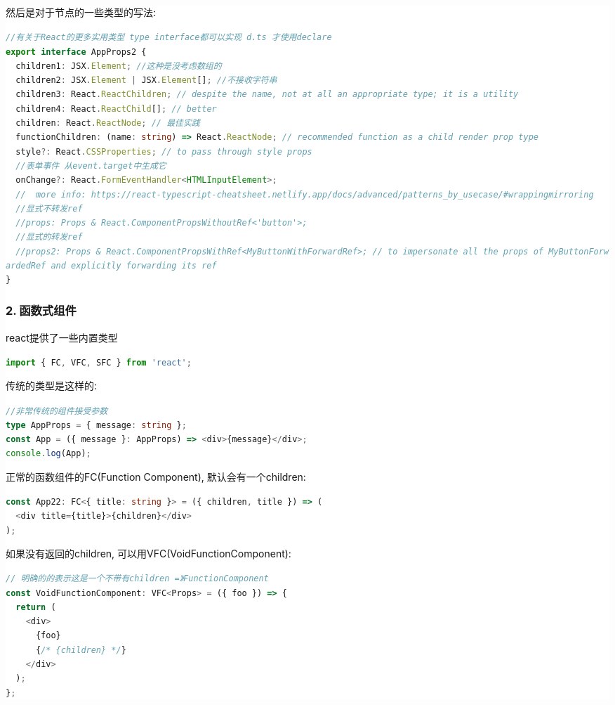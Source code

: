然后是对于节点的一些类型的写法:

```ts
//有关于React的更多实用类型 type interface都可以实现 d.ts 才使用declare
export interface AppProps2 {
  children1: JSX.Element; //这种是没考虑数组的
  children2: JSX.Element | JSX.Element[]; //不接收字符串
  children3: React.ReactChildren; // despite the name, not at all an appropriate type; it is a utility
  children4: React.ReactChild[]; // better
  children: React.ReactNode; // 最佳实践
  functionChildren: (name: string) => React.ReactNode; // recommended function as a child render prop type
  style?: React.CSSProperties; // to pass through style props
  //表单事件 从event.target中生成它
  onChange?: React.FormEventHandler<HTMLInputElement>;
  //  more info: https://react-typescript-cheatsheet.netlify.app/docs/advanced/patterns_by_usecase/#wrappingmirroring
  //显式不转发ref
  //props: Props & React.ComponentPropsWithoutRef<'button'>;
  //显式的转发ref
  //props2: Props & React.ComponentPropsWithRef<MyButtonWithForwardRef>; // to impersonate all the props of MyButtonForwardedRef and explicitly forwarding its ref
}
```

### 2. 函数式组件

react提供了一些内置类型

```ts
import { FC, VFC, SFC } from 'react';
```

传统的类型是这样的:

```ts
//非常传统的组件接受参数
type AppProps = { message: string };
const App = ({ message }: AppProps) => <div>{message}</div>;
console.log(App);
```

正常的函数组件的FC(Function Component), 默认会有一个children:

```ts
const App22: FC<{ title: string }> = ({ children, title }) => (
  <div title={title}>{children}</div>
);
```

如果没有返回的children, 可以用VFC(VoidFunctionComponent):

```ts
// 明确的的表示这是一个不带有children =》FunctionComponent
const VoidFunctionComponent: VFC<Props> = ({ foo }) => {
  return (
    <div>
      {foo}
      {/* {children} */}
    </div>
  );
};
```
